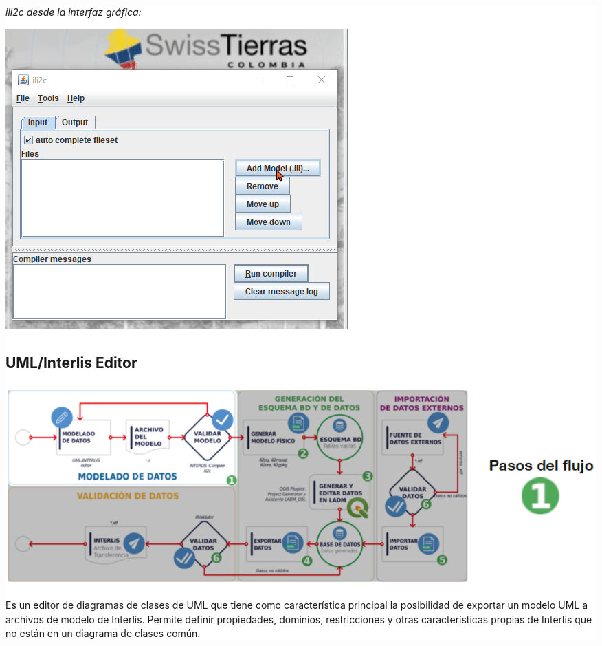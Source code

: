 *ili2c desde la interfaz gráfica:*

<a class="" data-lightbox="ili2c ejecutado desde la interfaz gráfica" href="./_static/ili2c-gui.gif" title="ili2c ejecutado desde la interfaz gráfica" data-title="ili2c ejecutado desde la interfaz gráfica"><img src="./_static/ili2c-gui.gif" class="align-center" alt="./_static/ili2c-gui.gif"/></a>

## UML/Interlis Editor

<a class="" data-lightbox="Uml editor: pasos del flujo" href="./_static/umleditor01.png" title="Uml editor: pasos del flujo" data-title="Uml editor: pasos del flujo"><img src="./_static/umleditor01.png" class="align-center" alt="./_static/umleditor01.png"/></a>

Es un editor de diagramas de clases de UML que tiene como característica principal la posibilidad de exportar un modelo UML a archivos de modelo de Interlis. Permite definir propiedades, dominios, restricciones y otras características propias de Interlis que no están en un diagrama de clases común.

